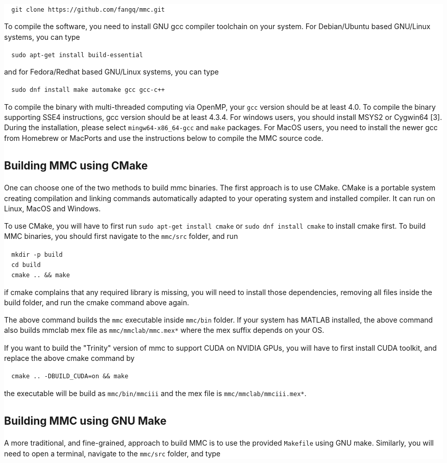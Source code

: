       git clone https://github.com/fangq/mmc.git

To compile the software, you need to install GNU gcc compiler toolchain on your 
system. For Debian/Ubuntu based GNU/Linux systems, you can type

      sudo apt-get install build-essential

and for Fedora/Redhat based GNU/Linux systems, you can type

      sudo dnf install make automake gcc gcc-c++

To compile the binary with multi-threaded computing via OpenMP, 
your `gcc` version should be at least 4.0. To compile the binary 
supporting SSE4 instructions, gcc version should be at least 
4.3.4. For windows users, you should install MSYS2 or Cygwin64 [3]. During the 
installation, please select `mingw64-x86_64-gcc` and `make` packages.
For MacOS users, you need to install the newer gcc from 
Homebrew or MacPorts and use the instructions below to compile the 
MMC source code.

## Building MMC using CMake

One can choose one of the two methods to build mmc binaries. The first
approach is to use CMake. CMake is a portable system creating compilation
and linking commands automatically adapted to your operating system and 
installed compiler. It can run on Linux, MacOS and Windows.

To use CMake, you will have to first run `sudo apt-get install cmake`
or `sudo dnf install cmake` to install cmake first. To build MMC binaries,
you should first navigate to the `mmc/src` folder, and run

      mkdir -p build
      cd build
      cmake .. && make

if cmake complains that any required library is missing, you will need
to install those dependencies, removing all files inside the build folder,
and run the cmake command above again.

The above command builds the `mmc` executable inside `mmc/bin` folder. If
your system has MATLAB installed, the above command also builds mmclab mex
file as `mmc/mmclab/mmc.mex*` where the mex suffix depends on your OS.

If you want to build the "Trinity" version of mmc to support CUDA on NVIDIA
GPUs, you will have to first install CUDA toolkit, and replace the above cmake
command by 

      cmake .. -DBUILD_CUDA=on && make

the executable will be build as `mmc/bin/mmciii` and the mex file is `mmc/mmclab/mmciii.mex*`.


## Building MMC using GNU Make

A more traditional, and fine-grained, approach to build MMC is to use the provided
`Makefile` using GNU make. Similarly, you will need to open a terminal, navigate to
the `mmc/src` folder, and type
